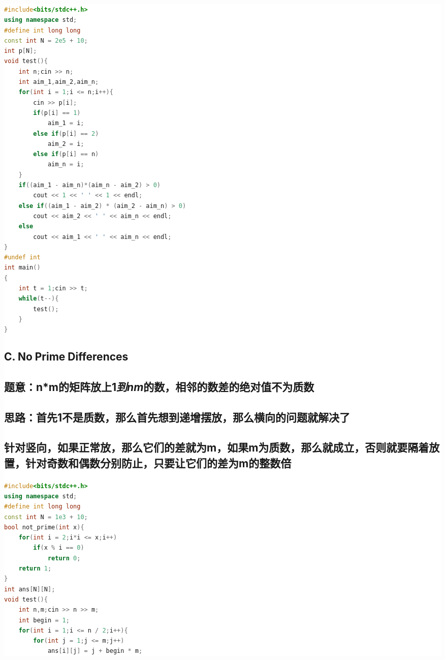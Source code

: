 ```c++
#include<bits/stdc++.h>
using namespace std;
#define int long long
const int N = 2e5 + 10;
int p[N];
void test(){
	int n;cin >> n;
	int aim_1,aim_2,aim_n;
	for(int i = 1;i <= n;i++){
		cin >> p[i];
		if(p[i] == 1)
			aim_1 = i;
		else if(p[i] == 2)
			aim_2 = i;
		else if(p[i] == n)
			aim_n = i;
	}
	if((aim_1 - aim_n)*(aim_n - aim_2) > 0)
		cout << 1 << ' ' << 1 << endl;
	else if((aim_1 - aim_2) * (aim_2 - aim_n) > 0)
		cout << aim_2 << ' ' << aim_n << endl;
	else
		cout << aim_1 << ' ' << aim_n << endl;
}
#undef int
int main()
{
	int t = 1;cin >> t;
	while(t--){
		test();
	}
}
```

## C. No Prime Differences

## 题意：n*m的矩阵放上$1到nm$的数，相邻的数差的绝对值不为质数

## 思路：首先1不是质数，那么首先想到递增摆放，那么横向的问题就解决了

## 针对竖向，如果正常放，那么它们的差就为m，如果m为质数，那么就成立，否则就要隔着放置，针对奇数和偶数分别防止，只要让它们的差为m的整数倍

```c++
#include<bits/stdc++.h>
using namespace std;
#define int long long
const int N = 1e3 + 10;
bool not_prime(int x){
	for(int i = 2;i*i <= x;i++)
		if(x % i == 0)
			return 0;
	return 1;
}
int ans[N][N];
void test(){
	int n,m;cin >> n >> m;
	int begin = 1;
	for(int i = 1;i <= n / 2;i++){
		for(int j = 1;j <= m;j++)
			ans[i][j] = j + begin * m;
```